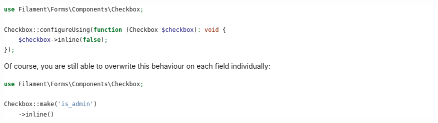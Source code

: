 ```php
use Filament\Forms\Components\Checkbox;

Checkbox::configureUsing(function (Checkbox $checkbox): void {
    $checkbox->inline(false);
});
```

Of course, you are still able to overwrite this behaviour on each field individually:

```php
use Filament\Forms\Components\Checkbox;

Checkbox::make('is_admin')
    ->inline()
```
